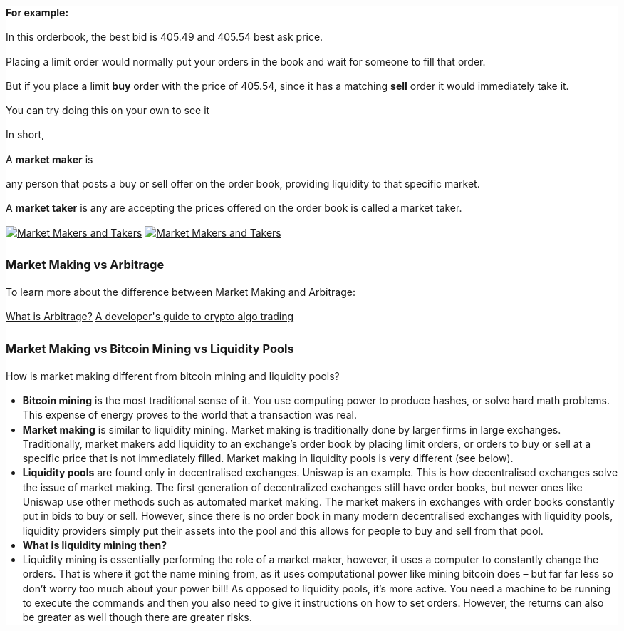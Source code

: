 **For example:**

In this orderbook, the best bid is 405.49 and 405.54 best ask price.

Placing a limit order would normally put your orders in the book and wait for someone to fill that order.

But if you place a limit **buy** order with the price of 405.54, since it has a matching **sell** order it would immediately take it.

You can try doing this on your own to see it

In short,

A **market maker** is

 any person that posts a buy or sell offer on the order book, providing liquidity to that specific market.

A **market taker** is any are accepting the prices offered on the order book is called a market taker.

[![Market Makers and Takers](https://img.youtube.com/vi/vsBoyW-M0Aw/0.jpg)](https://www.youtube.com/embed/vsBoyW-M0Aw)
[![Market Makers and Takers](https://img.youtube.com/vi/jmq9TkoXN_o/0.jpg)](https://www.youtube.com/embed/jmq9TkoXN_o)

### Market Making vs Arbitrage

To learn more about the difference between Market Making and Arbitrage:

[What is Arbitrage?](https://hummingbot.io/en/blog/2020-09-what-is-arbitrage/?ref=blog.hummingbot.org)
[A developer's guide to crypto algo trading](https://hummingbot.io/en/blog/2019-01-beginner-crypto-trader?_ga=2.248520581.32517802.1633936292-1486649827.1628237708&ref=blog.hummingbot.org)

### Market Making vs Bitcoin Mining vs Liquidity Pools

How is market making different from bitcoin mining and liquidity pools?

- **Bitcoin mining** is the most traditional sense of it. You use computing power to produce hashes, or solve hard math problems. This expense of energy proves to the world that a transaction was real.
- **Market making** is similar to liquidity mining. Market making is traditionally done by larger firms in large exchanges. Traditionally, market makers add liquidity to an exchange’s order book by placing limit orders, or orders to buy or sell at a specific price that is not immediately filled. Market making in liquidity pools is very different (see below).
- **Liquidity pools** are found only in decentralised exchanges. Uniswap is an example. This is how decentralised exchanges solve the issue of market making. The first generation of decentralized exchanges still have order books, but newer ones like Uniswap use other methods such as automated market making. The market makers in exchanges with order books constantly put in bids to buy or sell. However, since there is no order book in many modern decentralised exchanges with liquidity pools, liquidity providers simply put their assets into the pool and this allows for people to buy and sell from that pool.
- **What is liquidity mining then?**
- Liquidity mining is essentially performing the role of a market maker, however, it uses a computer to constantly change the orders. That is where it got the name mining from, as it uses computational power like mining bitcoin does – but far far less so don’t worry too much about your power bill! As opposed to liquidity pools, it’s more active. You need a machine to be running to execute the commands and then you also need to give it instructions on how to set orders. However, the returns can also be greater as well though there are greater risks.
